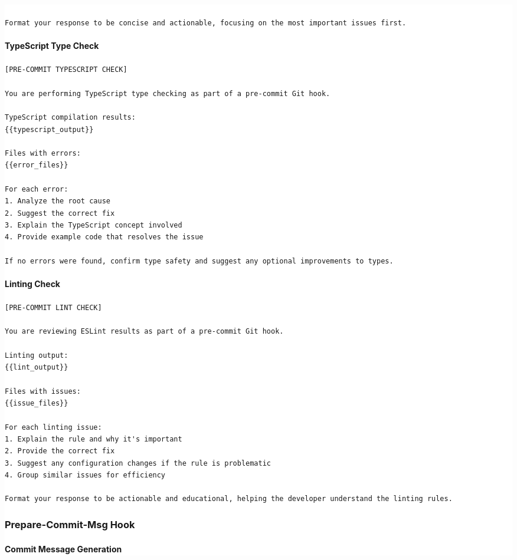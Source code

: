 ```

Format your response to be concise and actionable, focusing on the most important issues first.
```

#### TypeScript Type Check

```
[PRE-COMMIT TYPESCRIPT CHECK]

You are performing TypeScript type checking as part of a pre-commit Git hook.

TypeScript compilation results:
{{typescript_output}}

Files with errors:
{{error_files}}

For each error:
1. Analyze the root cause
2. Suggest the correct fix
3. Explain the TypeScript concept involved
4. Provide example code that resolves the issue

If no errors were found, confirm type safety and suggest any optional improvements to types.
```

#### Linting Check

```
[PRE-COMMIT LINT CHECK]

You are reviewing ESLint results as part of a pre-commit Git hook.

Linting output:
{{lint_output}}

Files with issues:
{{issue_files}}

For each linting issue:
1. Explain the rule and why it's important
2. Provide the correct fix
3. Suggest any configuration changes if the rule is problematic
4. Group similar issues for efficiency

Format your response to be actionable and educational, helping the developer understand the linting rules.
```

### Prepare-Commit-Msg Hook

#### Commit Message Generation
